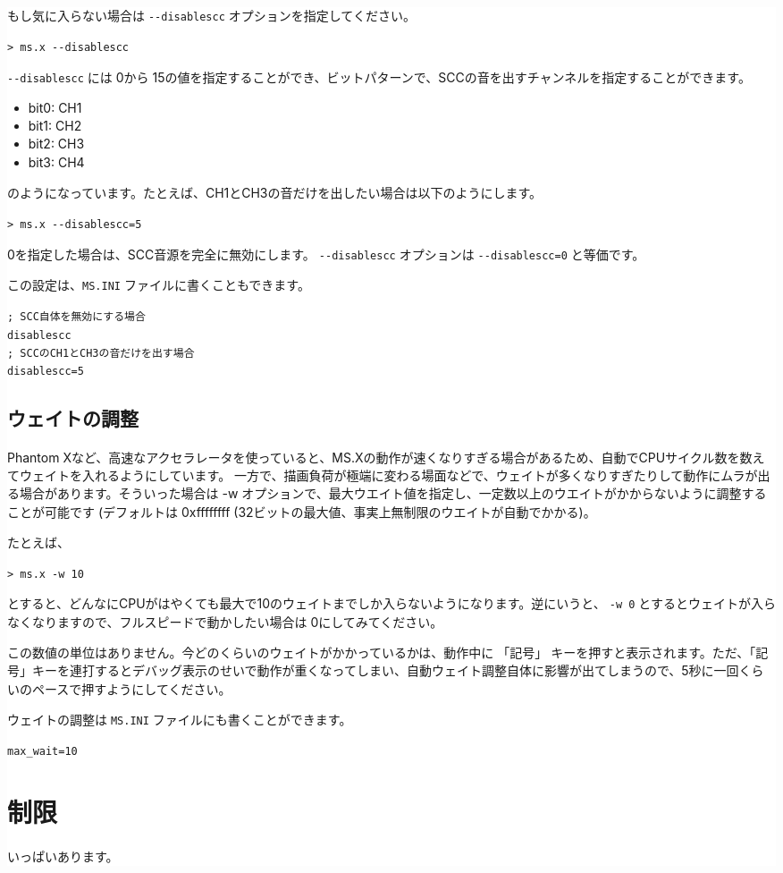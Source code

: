 もし気に入らない場合は `--disablescc` オプションを指定してください。

```
> ms.x --disablescc
```

`--disablescc` には 0から 15の値を指定することができ、ビットパターンで、SCCの音を出すチャンネルを指定することができます。

* bit0: CH1
* bit1: CH2
* bit2: CH3
* bit3: CH4

のようになっています。たとえば、CH1とCH3の音だけを出したい場合は以下のようにします。

```
> ms.x --disablescc=5
```

0を指定した場合は、SCC音源を完全に無効にします。 `--disablescc` オプションは `--disablescc=0` と等価です。


この設定は、`MS.INI` ファイルに書くこともできます。

```
; SCC自体を無効にする場合
disablescc
; SCCのCH1とCH3の音だけを出す場合
disablescc=5
```

## ウェイトの調整

Phantom Xなど、高速なアクセラレータを使っていると、MS.Xの動作が速くなりすぎる場合があるため、自動でCPUサイクル数を数えてウェイトを入れるようにしています。
一方で、描画負荷が極端に変わる場面などで、ウェイトが多くなりすぎたりして動作にムラが出る場合があります。そういった場合は -w オプションで、最大ウエイト値を指定し、一定数以上のウエイトがかからないように調整することが可能です (デフォルトは 0xffffffff (32ビットの最大値、事実上無制限のウエイトが自動でかかる)。

たとえば、

```
> ms.x -w 10
```

とすると、どんなにCPUがはやくても最大で10のウェイトまでしか入らないようになります。逆にいうと、 `-w 0` とするとウェイトが入らなくなりますので、フルスピードで動かしたい場合は 0にしてみてください。

この数値の単位はありません。今どのくらいのウェイトがかかっているかは、動作中に 「記号」 キーを押すと表示されます。ただ、「記号」キーを連打するとデバッグ表示のせいで動作が重くなってしまい、自動ウェイト調整自体に影響が出てしまうので、5秒に一回くらいのペースで押すようにしてください。

ウェイトの調整は `MS.INI` ファイルにも書くことができます。

```
max_wait=10
```

# 制限

いっぱいあります。
